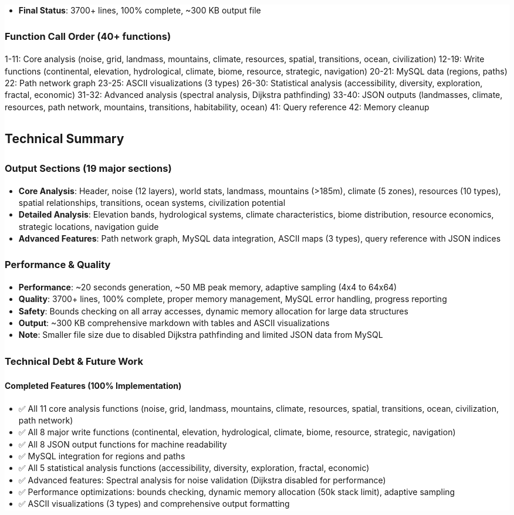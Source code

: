 - **Final Status**: 3700+ lines, 100% complete, ~300 KB output file

### Function Call Order (40+ functions)
1-11: Core analysis (noise, grid, landmass, mountains, climate, resources, spatial, transitions, ocean, civilization)
12-19: Write functions (continental, elevation, hydrological, climate, biome, resource, strategic, navigation)
20-21: MySQL data (regions, paths)
22: Path network graph
23-25: ASCII visualizations (3 types)
26-30: Statistical analysis (accessibility, diversity, exploration, fractal, economic)
31-32: Advanced analysis (spectral analysis, Dijkstra pathfinding)
33-40: JSON outputs (landmasses, climate, resources, path network, mountains, transitions, habitability, ocean)
41: Query reference
42: Memory cleanup

## Technical Summary

### Output Sections (19 major sections)
- **Core Analysis**: Header, noise (12 layers), world stats, landmass, mountains (>185m), climate (5 zones), resources (10 types), spatial relationships, transitions, ocean systems, civilization potential
- **Detailed Analysis**: Elevation bands, hydrological systems, climate characteristics, biome distribution, resource economics, strategic locations, navigation guide
- **Advanced Features**: Path network graph, MySQL data integration, ASCII maps (3 types), query reference with JSON indices

### Performance & Quality
- **Performance**: ~20 seconds generation, ~50 MB peak memory, adaptive sampling (4x4 to 64x64)
- **Quality**: 3700+ lines, 100% complete, proper memory management, MySQL error handling, progress reporting
- **Safety**: Bounds checking on all array accesses, dynamic memory allocation for large data structures
- **Output**: ~300 KB comprehensive markdown with tables and ASCII visualizations
- **Note**: Smaller file size due to disabled Dijkstra pathfinding and limited JSON data from MySQL

### Technical Debt & Future Work

#### Completed Features (100% Implementation)
- ✅ All 11 core analysis functions (noise, grid, landmass, mountains, climate, resources, spatial, transitions, ocean, civilization, path network)
- ✅ All 8 major write functions (continental, elevation, hydrological, climate, biome, resource, strategic, navigation)
- ✅ All 8 JSON output functions for machine readability
- ✅ MySQL integration for regions and paths
- ✅ All 5 statistical analysis functions (accessibility, diversity, exploration, fractal, economic)
- ✅ Advanced features: Spectral analysis for noise validation (Dijkstra disabled for performance)
- ✅ Performance optimizations: bounds checking, dynamic memory allocation (50k stack limit), adaptive sampling
- ✅ ASCII visualizations (3 types) and comprehensive output formatting
